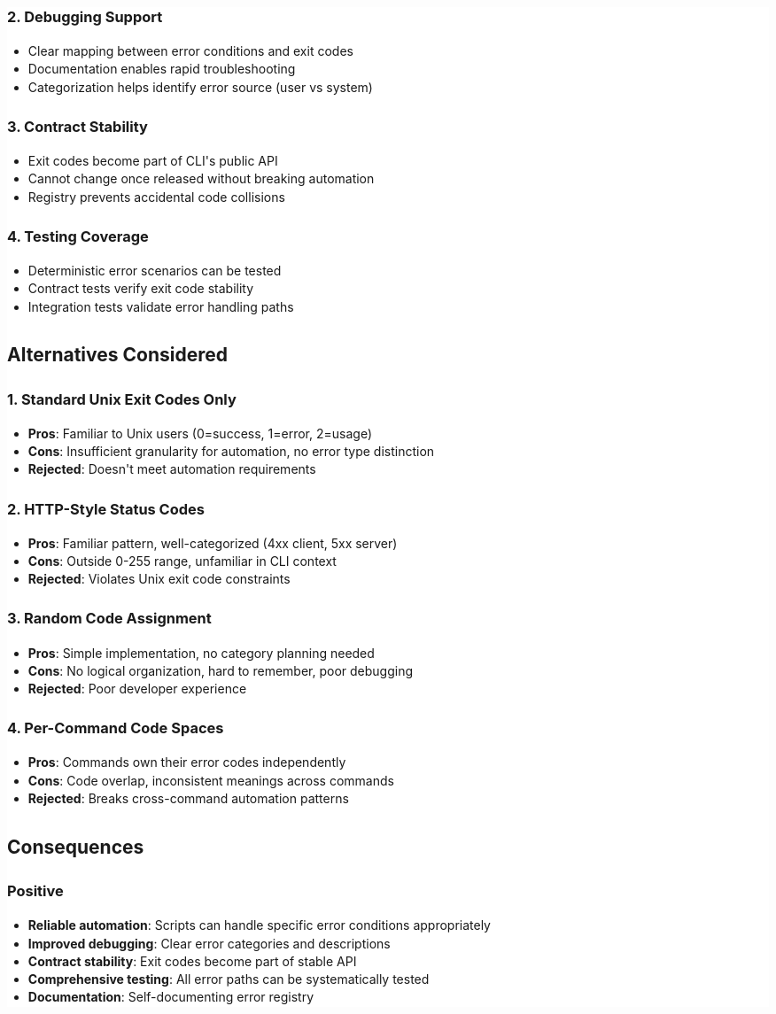 ### 2. Debugging Support

- Clear mapping between error conditions and exit codes
- Documentation enables rapid troubleshooting
- Categorization helps identify error source (user vs system)

### 3. Contract Stability

- Exit codes become part of CLI's public API
- Cannot change once released without breaking automation
- Registry prevents accidental code collisions

### 4. Testing Coverage

- Deterministic error scenarios can be tested
- Contract tests verify exit code stability
- Integration tests validate error handling paths

## Alternatives Considered

### 1. Standard Unix Exit Codes Only

- **Pros**: Familiar to Unix users (0=success, 1=error, 2=usage)
- **Cons**: Insufficient granularity for automation, no error type distinction
- **Rejected**: Doesn't meet automation requirements

### 2. HTTP-Style Status Codes

- **Pros**: Familiar pattern, well-categorized (4xx client, 5xx server)
- **Cons**: Outside 0-255 range, unfamiliar in CLI context
- **Rejected**: Violates Unix exit code constraints

### 3. Random Code Assignment

- **Pros**: Simple implementation, no category planning needed
- **Cons**: No logical organization, hard to remember, poor debugging
- **Rejected**: Poor developer experience

### 4. Per-Command Code Spaces

- **Pros**: Commands own their error codes independently
- **Cons**: Code overlap, inconsistent meanings across commands
- **Rejected**: Breaks cross-command automation patterns

## Consequences

### Positive

- **Reliable automation**: Scripts can handle specific error conditions appropriately
- **Improved debugging**: Clear error categories and descriptions
- **Contract stability**: Exit codes become part of stable API
- **Comprehensive testing**: All error paths can be systematically tested
- **Documentation**: Self-documenting error registry
